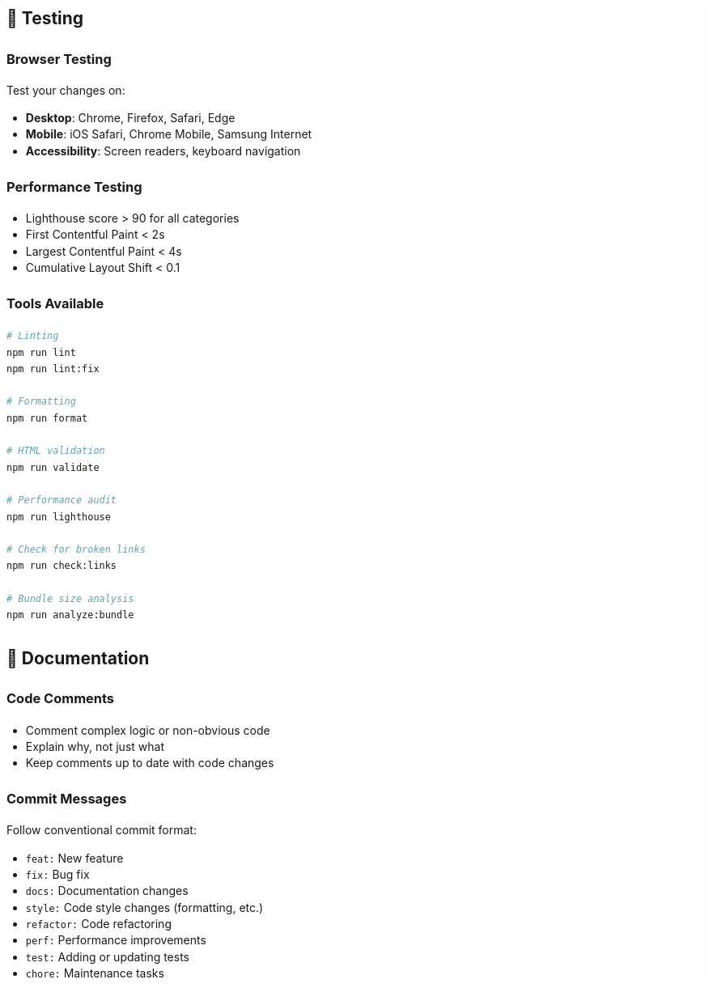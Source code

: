 ## 🧪 Testing

### Browser Testing
Test your changes on:
- **Desktop**: Chrome, Firefox, Safari, Edge
- **Mobile**: iOS Safari, Chrome Mobile, Samsung Internet
- **Accessibility**: Screen readers, keyboard navigation

### Performance Testing
- Lighthouse score > 90 for all categories
- First Contentful Paint < 2s
- Largest Contentful Paint < 4s
- Cumulative Layout Shift < 0.1

### Tools Available
```bash
# Linting
npm run lint
npm run lint:fix

# Formatting
npm run format

# HTML validation
npm run validate

# Performance audit
npm run lighthouse

# Check for broken links
npm run check:links

# Bundle size analysis
npm run analyze:bundle
```

## 📖 Documentation

### Code Comments
- Comment complex logic or non-obvious code
- Explain why, not just what
- Keep comments up to date with code changes

### Commit Messages
Follow conventional commit format:
- `feat:` New feature
- `fix:` Bug fix
- `docs:` Documentation changes
- `style:` Code style changes (formatting, etc.)
- `refactor:` Code refactoring
- `perf:` Performance improvements
- `test:` Adding or updating tests
- `chore:` Maintenance tasks
